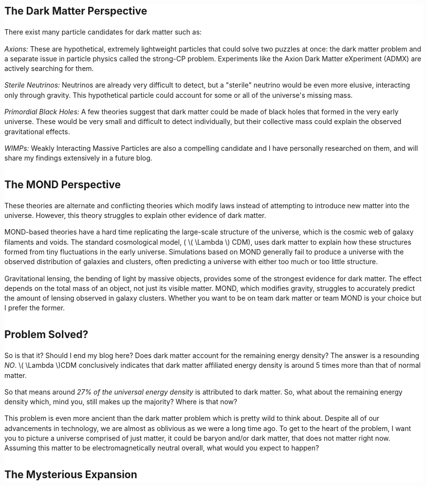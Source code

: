 ## The Dark Matter Perspective

There exist many particle candidates for dark matter such as:  

*Axions:* These are hypothetical, extremely lightweight particles that could solve two puzzles at once: the dark matter problem and a separate issue in particle physics called the strong-CP problem. Experiments like the Axion Dark Matter eXperiment (ADMX) are actively searching for them.  

*Sterile Neutrinos:* Neutrinos are already very difficult to detect, but a "sterile" neutrino would be even more elusive, interacting only through gravity. This hypothetical particle could account for some or all of the universe's missing mass.  

*Primordial Black Holes:* A few theories suggest that dark matter could be made of black holes that formed in the very early universe. These would be very small and difficult to detect individually, but their collective mass could explain the observed gravitational effects.  

*WIMPs:* Weakly Interacting Massive Particles are also a compelling candidate and I have personally researched on them, and will share my findings extensively in a future blog.  

## The MOND Perspective

These theories are alternate and conflicting theories which modify laws instead of attempting to introduce new matter into the universe. However, this theory struggles to explain other evidence of dark matter.  

MOND-based theories have a hard time replicating the large-scale structure of the universe, which is the cosmic web of galaxy filaments and voids. The standard cosmological model, ( \\(  \Lambda \\) CDM), uses dark matter to explain how these structures formed from tiny fluctuations in the early universe. Simulations based on MOND generally fail to produce a universe with the observed distribution of galaxies and clusters, often predicting a universe with either too much or too little structure.  

Gravitational lensing, the bending of light by massive objects, provides some of the strongest evidence for dark matter. The effect depends on the total mass of an object, not just its visible matter. MOND, which modifies gravity, struggles to accurately predict the amount of lensing observed in galaxy clusters. Whether you want to be on team dark matter or team MOND is your choice but I prefer the former. 

## Problem Solved?

So is that it? Should I end my blog here? Does dark matter account for the remaining energy density? The answer is a resounding *NO*. \\(  \Lambda \\)CDM conclusively indicates that dark matter affiliated energy density is around 5 times more than that of normal matter.  

So that means around *27% of the universal energy density* is attributed to dark matter. So, what about the remaining energy density which, mind you, still makes up the majority? Where is that now?  

This problem is even more ancient than the dark matter problem which is pretty wild to think about. Despite all of our advancements in technology, we are almost as oblivious as we were a long time ago. To get to the heart of the problem, I want you to picture a universe comprised of just matter, it could be baryon and/or dark matter, that does not matter right now. Assuming this matter to be electromagnetically neutral overall, what would you expect to happen?  

## The Mysterious Expansion
